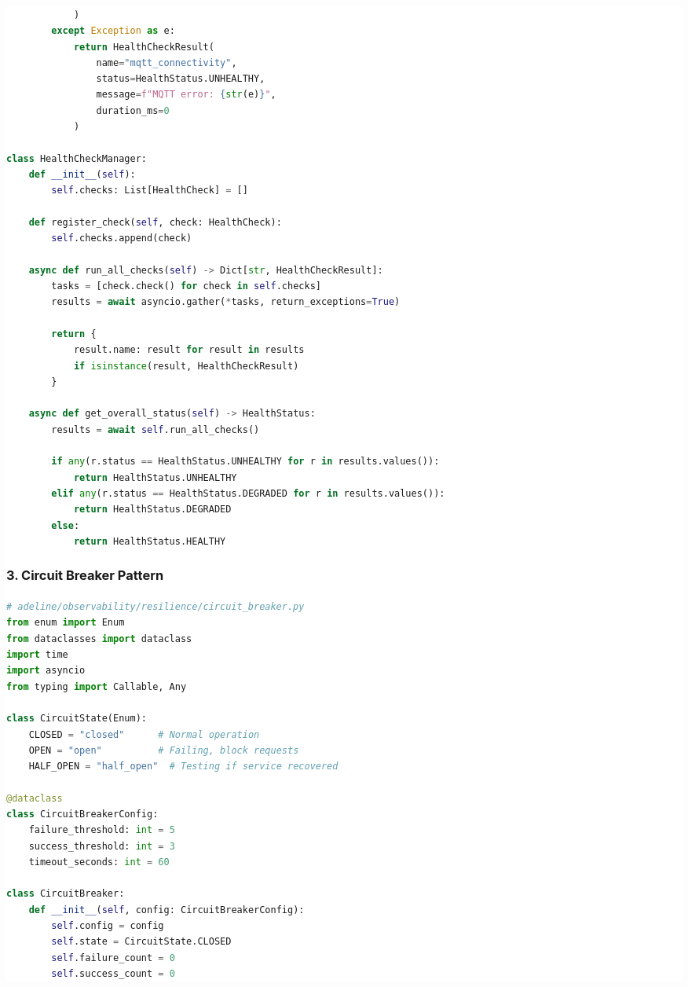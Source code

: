 ```python
            )
        except Exception as e:
            return HealthCheckResult(
                name="mqtt_connectivity",
                status=HealthStatus.UNHEALTHY,
                message=f"MQTT error: {str(e)}",
                duration_ms=0
            )

class HealthCheckManager:
    def __init__(self):
        self.checks: List[HealthCheck] = []
    
    def register_check(self, check: HealthCheck):
        self.checks.append(check)
    
    async def run_all_checks(self) -> Dict[str, HealthCheckResult]:
        tasks = [check.check() for check in self.checks]
        results = await asyncio.gather(*tasks, return_exceptions=True)
        
        return {
            result.name: result for result in results 
            if isinstance(result, HealthCheckResult)
        }
    
    async def get_overall_status(self) -> HealthStatus:
        results = await self.run_all_checks()
        
        if any(r.status == HealthStatus.UNHEALTHY for r in results.values()):
            return HealthStatus.UNHEALTHY
        elif any(r.status == HealthStatus.DEGRADED for r in results.values()):
            return HealthStatus.DEGRADED
        else:
            return HealthStatus.HEALTHY
```

### 3. Circuit Breaker Pattern

```python
# adeline/observability/resilience/circuit_breaker.py
from enum import Enum
from dataclasses import dataclass
import time
import asyncio
from typing import Callable, Any

class CircuitState(Enum):
    CLOSED = "closed"      # Normal operation
    OPEN = "open"          # Failing, block requests  
    HALF_OPEN = "half_open"  # Testing if service recovered

@dataclass
class CircuitBreakerConfig:
    failure_threshold: int = 5
    success_threshold: int = 3
    timeout_seconds: int = 60

class CircuitBreaker:
    def __init__(self, config: CircuitBreakerConfig):
        self.config = config
        self.state = CircuitState.CLOSED
        self.failure_count = 0
        self.success_count = 0
```